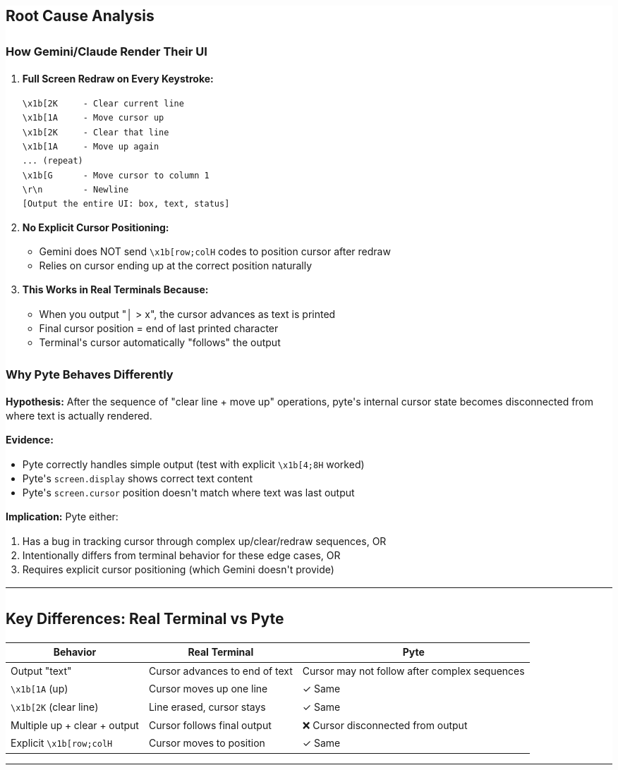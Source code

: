 
## Root Cause Analysis

### How Gemini/Claude Render Their UI

1. **Full Screen Redraw on Every Keystroke:**
   ```
   \x1b[2K     - Clear current line
   \x1b[1A     - Move cursor up
   \x1b[2K     - Clear that line
   \x1b[1A     - Move up again
   ... (repeat)
   \x1b[G      - Move cursor to column 1
   \r\n        - Newline
   [Output the entire UI: box, text, status]
   ```

2. **No Explicit Cursor Positioning:**
   - Gemini does NOT send `\x1b[row;colH` codes to position cursor after redraw
   - Relies on cursor ending up at the correct position naturally

3. **This Works in Real Terminals Because:**
   - When you output "│ > x", the cursor advances as text is printed
   - Final cursor position = end of last printed character
   - Terminal's cursor automatically "follows" the output

### Why Pyte Behaves Differently

**Hypothesis:** After the sequence of "clear line + move up" operations, pyte's internal cursor state becomes disconnected from where text is actually rendered.

**Evidence:**
- Pyte correctly handles simple output (test with explicit `\x1b[4;8H` worked)
- Pyte's `screen.display` shows correct text content
- Pyte's `screen.cursor` position doesn't match where text was last output

**Implication:** Pyte either:
1. Has a bug in tracking cursor through complex up/clear/redraw sequences, OR
2. Intentionally differs from terminal behavior for these edge cases, OR
3. Requires explicit cursor positioning (which Gemini doesn't provide)

---

## Key Differences: Real Terminal vs Pyte

| Behavior | Real Terminal | Pyte |
|----------|---------------|------|
| Output "text" | Cursor advances to end of text | Cursor may not follow after complex sequences |
| `\x1b[1A` (up) | Cursor moves up one line | ✓ Same |
| `\x1b[2K` (clear line) | Line erased, cursor stays | ✓ Same |
| Multiple up + clear + output | Cursor follows final output | ❌ Cursor disconnected from output |
| Explicit `\x1b[row;colH` | Cursor moves to position | ✓ Same |

---